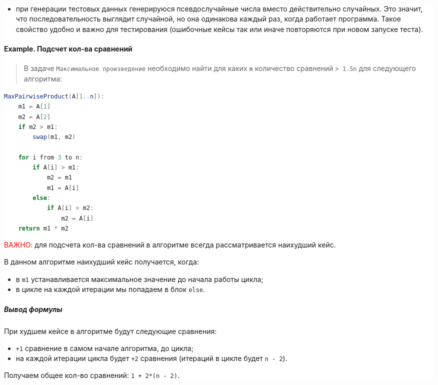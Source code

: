 - при генерации тестовых данных генерируюся псевдослучайные числа вместо действительно случайных. Это значит, что последовательность выглядит случайной, но она одинакова каждый раз, когда работает программа. Такое свойство удобно и важно для тестирования (ошибочные кейсы так или иначе повторяются при новом запуске теста).

#### Example. Подсчет кол-ва сравнений
> В задаче `Максимальное произведение` необходимо найти для каких **`n`** количество сравнений `> 1.5n` для следующего алгоритма:

```java
MaxPairwiseProduct(A[1..n]):
    m1 = A[1]
    m2 = A[2]
    if m2 > m1:
        swap(m1, m2)

    for i from 3 to n:
        if A[i] > m1:
            m2 = m1
            m1 = A[i]
        else:
            if A[i] > m2:
                m2 = A[i]
    return m1 * m2
```

<font style="color:red">ВАЖНО:</font> для подсчета кол-ва сравнений в алгоритме всегда рассматривается наихудший кейс. 

В данном алгоритме наихудший кейс получается, когда:
- в `m1` устанавливается максимальное значение до начала работы цикла;
- в цикле на каждой итерации мы попадаем в блок `else`.

##### Вывод формулы
При худшем кейсе в алгоритме будут следующие сравнения:
- `+1` сравнение в самом начале алгоритма, до цикла;
- на каждой итерации цикла будет `+2` сравнения (итераций в цикле будет `n - 2`).

Получаем общее кол-во сравнений: `1 + 2*(n - 2)`.
